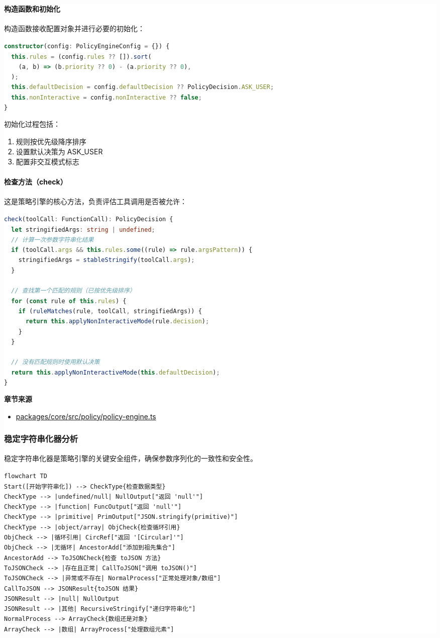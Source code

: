 #### 构造函数和初始化

构造函数接收配置对象并进行必要的初始化：

```typescript
constructor(config: PolicyEngineConfig = {}) {
  this.rules = (config.rules ?? []).sort(
    (a, b) => (b.priority ?? 0) - (a.priority ?? 0),
  );
  this.defaultDecision = config.defaultDecision ?? PolicyDecision.ASK_USER;
  this.nonInteractive = config.nonInteractive ?? false;
}
```

初始化过程包括：
1. 规则按优先级降序排序
2. 设置默认决策为 ASK_USER
3. 配置非交互模式标志

#### 检查方法（check）

这是策略引擎的核心方法，负责评估工具调用是否被允许：

```typescript
check(toolCall: FunctionCall): PolicyDecision {
  let stringifiedArgs: string | undefined;
  // 计算一次参数字符串化结果
  if (toolCall.args && this.rules.some((rule) => rule.argsPattern)) {
    stringifiedArgs = stableStringify(toolCall.args);
  }

  // 查找第一个匹配的规则（已按优先级排序）
  for (const rule of this.rules) {
    if (ruleMatches(rule, toolCall, stringifiedArgs)) {
      return this.applyNonInteractiveMode(rule.decision);
    }
  }

  // 没有匹配规则时使用默认决策
  return this.applyNonInteractiveMode(this.defaultDecision);
}
```

**章节来源**
- [packages/core/src/policy/policy-engine.ts](file://packages/core/src/policy/policy-engine.ts#L55-L85)

### 稳定字符串化器分析

稳定字符串化器是策略引擎的关键安全组件，确保参数序列化的一致性和安全性。

```mermaid
flowchart TD
Start([开始字符串化]) --> CheckType{检查数据类型}
CheckType --> |undefined/null| NullOutput["返回 'null'"]
CheckType --> |function| FuncOutput["返回 'null'"]
CheckType --> |primitive| PrimOutput["JSON.stringify(primitive)"]
CheckType --> |object/array| ObjCheck{检查循环引用}
ObjCheck --> |循环引用| CircRef["返回 '[Circular]'"]
ObjCheck --> |无循环| AncestorAdd["添加到祖先集合"]
AncestorAdd --> ToJSONCheck{检查 toJSON 方法}
ToJSONCheck --> |存在且正常| CallToJSON["调用 toJSON()"]
ToJSONCheck --> |异常或不存在| NormalProcess["正常处理对象/数组"]
CallToJSON --> JSONResult{toJSON 结果}
JSONResult --> |null| NullOutput
JSONResult --> |其他| RecursiveStringify["递归字符串化"]
NormalProcess --> ArrayCheck{数组还是对象}
ArrayCheck --> |数组| ArrayProcess["处理数组元素"]
```